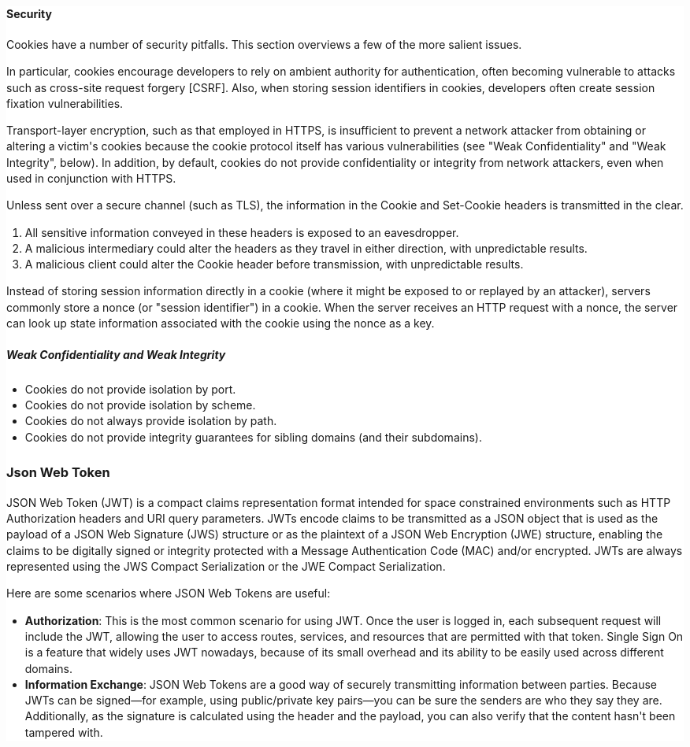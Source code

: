 #### Security

Cookies have a number of security pitfalls.  This section overviews a few of the more salient issues.

In particular, cookies encourage developers to rely on ambient authority for authentication, often becoming vulnerable to attacks such as cross-site request forgery [CSRF].
Also, when storing session identifiers in cookies, developers often create session fixation vulnerabilities.

Transport-layer encryption, such as that employed in HTTPS, is insufficient to prevent a network attacker from obtaining or altering a victim's cookies because the cookie protocol itself has various vulnerabilities (see "Weak Confidentiality" and "Weak Integrity", below).
In addition, by default, cookies do not provide confidentiality or integrity from network attackers, even when used in conjunction with HTTPS.

Unless sent over a secure channel (such as TLS), the information in the Cookie and Set-Cookie headers is transmitted in the clear.

1. All sensitive information conveyed in these headers is exposed to an eavesdropper.
2. A malicious intermediary could alter the headers as they travel in either direction, with unpredictable results.
3. A malicious client could alter the Cookie header before transmission, with unpredictable results.

Instead of storing session information directly in a cookie (where it might be exposed to or replayed by an attacker), servers commonly store a nonce (or "session identifier") in a cookie.
When the server receives an HTTP request with a nonce, the server can look up state information associated with the cookie using the nonce as a key.

##### Weak Confidentiality and Weak Integrity

- Cookies do not provide isolation by port.
- Cookies do not provide isolation by scheme.
- Cookies do not always provide isolation by path.
- Cookies do not provide integrity guarantees for sibling domains (and their subdomains).

### Json Web Token

JSON Web Token (JWT) is a compact claims representation format intended for space constrained environments such as HTTP Authorization headers and URI query parameters.
JWTs encode claims to be transmitted as a JSON object that is used as the payload of a JSON Web Signature (JWS) structure or as the plaintext of a JSON Web Encryption (JWE) structure,
enabling the claims to be digitally signed or integrity protected with a Message Authentication Code (MAC) and/or encrypted.
JWTs are always represented using the JWS Compact Serialization or the JWE Compact Serialization.

Here are some scenarios where JSON Web Tokens are useful:

- **Authorization**: This is the most common scenario for using JWT.
  Once the user is logged in, each subsequent request will include the JWT, allowing the user to access routes, services, and resources that are permitted with that token.
  Single Sign On is a feature that widely uses JWT nowadays, because of its small overhead and its ability to be easily used across different domains.
- **Information Exchange**: JSON Web Tokens are a good way of securely transmitting information between parties.
  Because JWTs can be signed—for example, using public/private key pairs—you can be sure the senders are who they say they are.
  Additionally, as the signature is calculated using the header and the payload, you can also verify that the content hasn't been tampered with.
